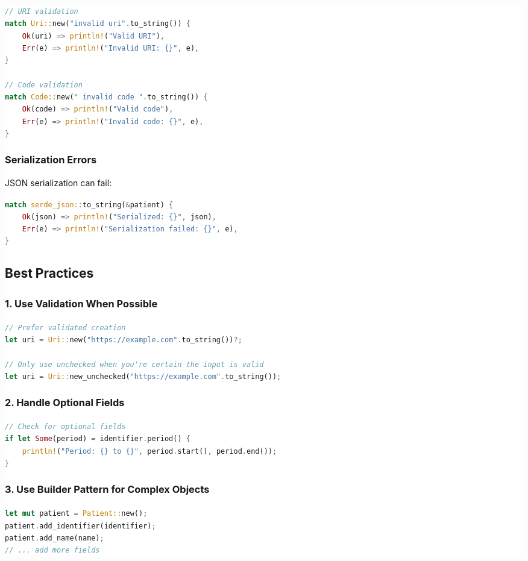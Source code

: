 ```rust
// URI validation
match Uri::new("invalid uri".to_string()) {
    Ok(uri) => println!("Valid URI"),
    Err(e) => println!("Invalid URI: {}", e),
}

// Code validation
match Code::new(" invalid code ".to_string()) {
    Ok(code) => println!("Valid code"),
    Err(e) => println!("Invalid code: {}", e),
}
```

### Serialization Errors

JSON serialization can fail:

```rust
match serde_json::to_string(&patient) {
    Ok(json) => println!("Serialized: {}", json),
    Err(e) => println!("Serialization failed: {}", e),
}
```

## Best Practices

### 1. Use Validation When Possible

```rust
// Prefer validated creation
let uri = Uri::new("https://example.com".to_string())?;

// Only use unchecked when you're certain the input is valid
let uri = Uri::new_unchecked("https://example.com".to_string());
```

### 2. Handle Optional Fields

```rust
// Check for optional fields
if let Some(period) = identifier.period() {
    println!("Period: {} to {}", period.start(), period.end());
}
```

### 3. Use Builder Pattern for Complex Objects

```rust
let mut patient = Patient::new();
patient.add_identifier(identifier);
patient.add_name(name);
// ... add more fields
```
